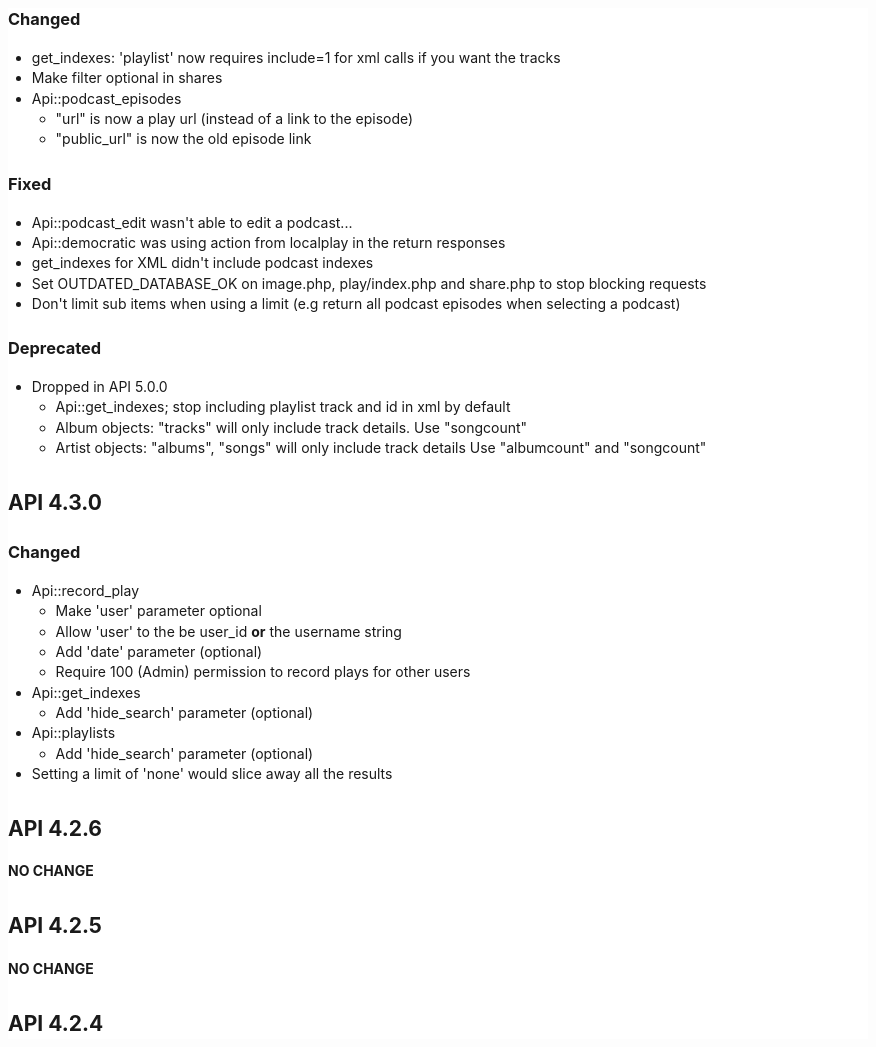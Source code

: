 ### Changed

* get_indexes: 'playlist' now requires include=1 for xml calls if you want the tracks
* Make filter optional in shares
* Api::podcast_episodes
  * "url" is now a play url (instead of a link to the episode)
  * "public_url" is now the old episode link

### Fixed

* Api::podcast_edit wasn't able to edit a podcast...
* Api::democratic was using action from localplay in the return responses
* get_indexes for XML didn't include podcast indexes
* Set OUTDATED_DATABASE_OK on image.php, play/index.php and share.php to stop blocking requests
* Don't limit sub items when using a limit (e.g return all podcast episodes when selecting a podcast)

### Deprecated

* Dropped in API 5.0.0
  * Api::get_indexes; stop including playlist track and id in xml by default
  * Album objects: "tracks" will only include track details. Use "songcount"
  * Artist objects: "albums", "songs" will only include track details Use "albumcount" and "songcount"

## API 4.3.0

### Changed

* Api::record_play
  * Make 'user' parameter optional
  * Allow 'user' to the be user_id **or** the username string
  * Add 'date' parameter (optional)
  * Require 100 (Admin) permission to record plays for other users
* Api::get_indexes
  * Add 'hide_search' parameter (optional)
* Api::playlists
  * Add 'hide_search' parameter (optional)
* Setting a limit of 'none' would slice away all the results

## API 4.2.6

**NO CHANGE**

## API 4.2.5

**NO CHANGE**

## API 4.2.4
